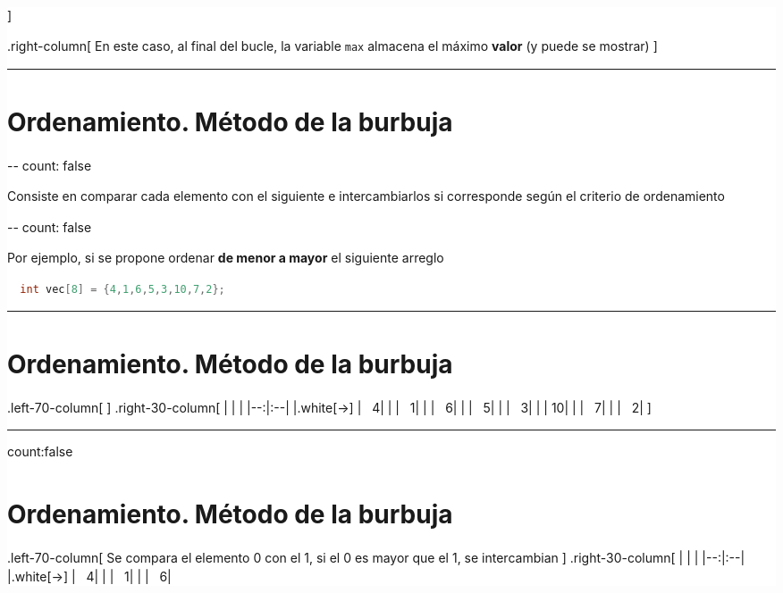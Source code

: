```C
```
]

.right-column[
En este caso, al final del bucle, la variable `max` almacena el máximo **valor** (y puede se mostrar)
]

---
# Ordenamiento. Método de la burbuja
--
count: false

Consiste en comparar cada elemento con el siguiente e intercambiarlos si corresponde según el criterio de ordenamiento

--
count: false

Por ejemplo, si se propone ordenar **de menor a mayor** el siguiente arreglo
```C
  int vec[8] = {4,1,6,5,3,10,7,2};
```
---
# Ordenamiento. Método de la burbuja
.left-70-column[
]
.right-30-column[
|   |   |
|--:|:--|
|.white[->]  | &nbsp; 4|
|   | &nbsp; 1|
|   | &nbsp; 6|
|   | &nbsp; 5|
|   | &nbsp; 3|
|   | 10|
|   | &nbsp; 7|
|   | &nbsp; 2|
]

---
count:false
# Ordenamiento. Método de la burbuja
.left-70-column[
Se compara el elemento 0 con el 1, si el 0 es mayor que el 1, se intercambian
]
.right-30-column[
|   |   |
|--:|:--|
|.white[->]  | &nbsp; 4|
|   | &nbsp; 1|
|   | &nbsp; 6|